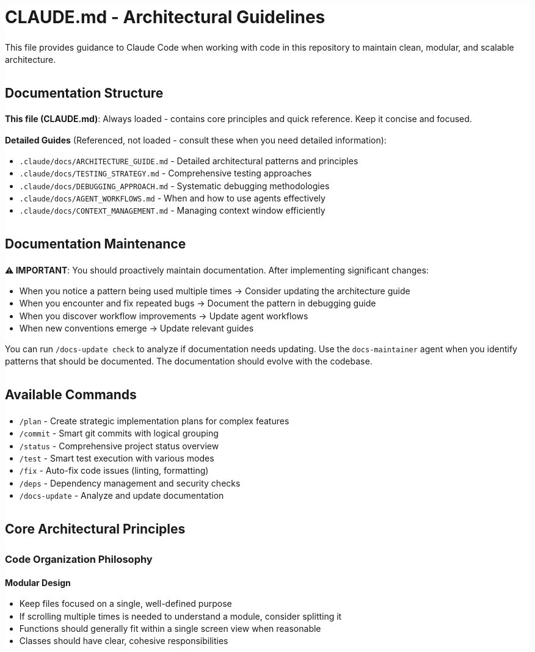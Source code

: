 # CLAUDE.md - Architectural Guidelines

This file provides guidance to Claude Code when working with code in this repository to maintain clean, modular, and scalable architecture.

## Documentation Structure

**This file (CLAUDE.md)**: Always loaded - contains core principles and quick reference. Keep it concise and focused.

**Detailed Guides** (Referenced, not loaded - consult these when you need detailed information):
- `.claude/docs/ARCHITECTURE_GUIDE.md` - Detailed architectural patterns and principles
- `.claude/docs/TESTING_STRATEGY.md` - Comprehensive testing approaches
- `.claude/docs/DEBUGGING_APPROACH.md` - Systematic debugging methodologies
- `.claude/docs/AGENT_WORKFLOWS.md` - When and how to use agents effectively
- `.claude/docs/CONTEXT_MANAGEMENT.md` - Managing context window efficiently

## Documentation Maintenance

**⚠️ IMPORTANT**: You should proactively maintain documentation. After implementing significant changes:
- When you notice a pattern being used multiple times → Consider updating the architecture guide
- When you encounter and fix repeated bugs → Document the pattern in debugging guide
- When you discover workflow improvements → Update agent workflows
- When new conventions emerge → Update relevant guides

You can run `/docs-update check` to analyze if documentation needs updating. Use the `docs-maintainer` agent when you identify patterns that should be documented. The documentation should evolve with the codebase.

## Available Commands

- `/plan` - Create strategic implementation plans for complex features
- `/commit` - Smart git commits with logical grouping
- `/status` - Comprehensive project status overview
- `/test` - Smart test execution with various modes
- `/fix` - Auto-fix code issues (linting, formatting)
- `/deps` - Dependency management and security checks
- `/docs-update` - Analyze and update documentation

## Core Architectural Principles

### Code Organization Philosophy

**Modular Design**
- Keep files focused on a single, well-defined purpose
- If scrolling multiple times is needed to understand a module, consider splitting it
- Functions should generally fit within a single screen view when reasonable
- Classes should have clear, cohesive responsibilities
